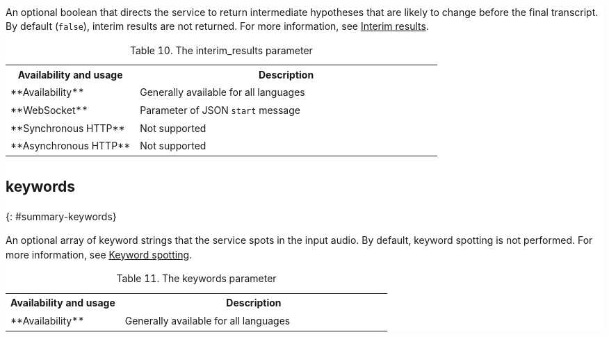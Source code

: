 An optional boolean that directs the service to return intermediate hypotheses that are likely to change before the final transcript. By default (`false`), interim results are not returned. For more information, see [Interim results](/docs/speech-to-text?topic=speech-to-text-output#interim).

<table>
  <caption>Table 10. The interim_results parameter</caption>
  <tr>
    <th>Availability and usage</th>
    <th style="vertical-align:bottom">Description</th>
  </tr>
  <tr>
    <td style="text-align:left; width:30%">
      **Availability**
    </td>
    <td style="text-align:left">
      Generally available for all languages
    </td>
  </tr>
  <tr>
    <td style="text-align:left">
      **WebSocket**
    </td>
    <td style="text-align:left">
      Parameter of JSON <code>start</code> message
    </td>
  </tr>
  <tr>
    <td style="text-align:left">
      **Synchronous HTTP**
    </td>
    <td style="text-align:left">
      Not supported
    </td>
  </tr>
  <tr>
    <td style="text-align:left">
      **Asynchronous HTTP**
    </td>
    <td style="text-align:left">
      Not supported
    </td>
  </tr>
</table>

## keywords
{: #summary-keywords}

An optional array of keyword strings that the service spots in the input audio. By default, keyword spotting is not performed. For more information, see [Keyword spotting](/docs/speech-to-text?topic=speech-to-text-output#keyword_spotting).

<table>
  <caption>Table 11. The keywords parameter</caption>
  <tr>
    <th>Availability and usage</th>
    <th style="vertical-align:bottom">Description</th>
  </tr>
  <tr>
    <td style="text-align:left; width:30%">
      **Availability**
    </td>
    <td style="text-align:left">
      Generally available for all languages
    </td>